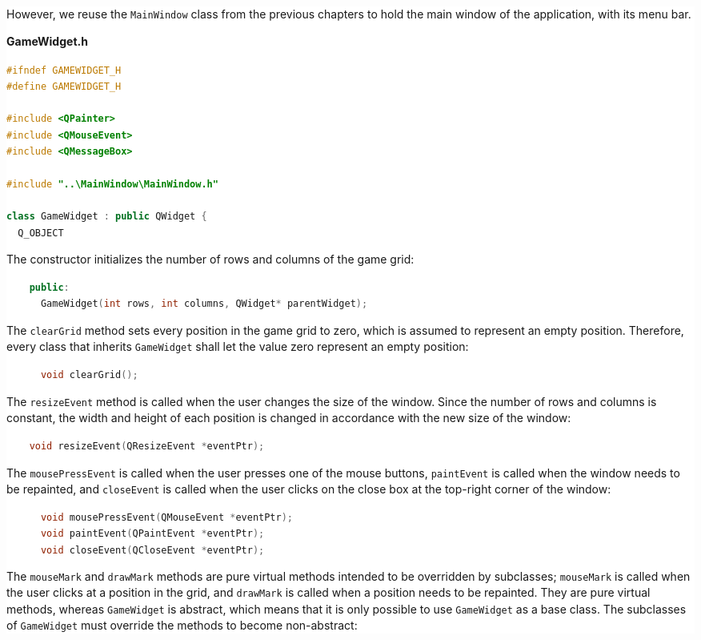 However, we reuse the `MainWindow` class from the previous chapters to hold the main window of the application, with its menu bar.

**GameWidget.h**

```cpp
#ifndef GAMEWIDGET_H 
#define GAMEWIDGET_H 

#include <QPainter> 
#include <QMouseEvent> 
#include <QMessageBox> 

#include "..\MainWindow\MainWindow.h" 

class GameWidget : public QWidget { 
  Q_OBJECT 
```

The constructor initializes the number of rows and columns of the game grid:

```cpp
    public: 
      GameWidget(int rows, int columns, QWidget* parentWidget); 
```

The `clearGrid` method sets every position in the game grid to zero, which is assumed to represent an empty position. Therefore, every class that inherits `GameWidget` shall let the value zero represent an empty position:

```cpp
      void clearGrid(); 
```

The `resizeEvent` method is called when the user changes the size of the window. Since the number of rows and columns is constant, the width and height of each position is changed in accordance with the new size of the window:

```cpp
    void resizeEvent(QResizeEvent *eventPtr); 
```

The `mousePressEvent` is called when the user presses one of the mouse buttons, `paintEvent` is called when the window needs to be repainted, and `closeEvent` is called when the user clicks on the close box at the top-right corner of the window:

```cpp
      void mousePressEvent(QMouseEvent *eventPtr); 
      void paintEvent(QPaintEvent *eventPtr); 
      void closeEvent(QCloseEvent *eventPtr); 
```

The `mouseMark` and `drawMark` methods are pure virtual methods intended to be overridden by subclasses; `mouseMark` is called when the user clicks at a position in the grid, and `drawMark` is called when a position needs to be repainted. They are pure virtual methods, whereas `GameWidget` is abstract, which means that it is only possible to use `GameWidget` as a base class. The subclasses of `GameWidget` must override the methods to become non-abstract:
